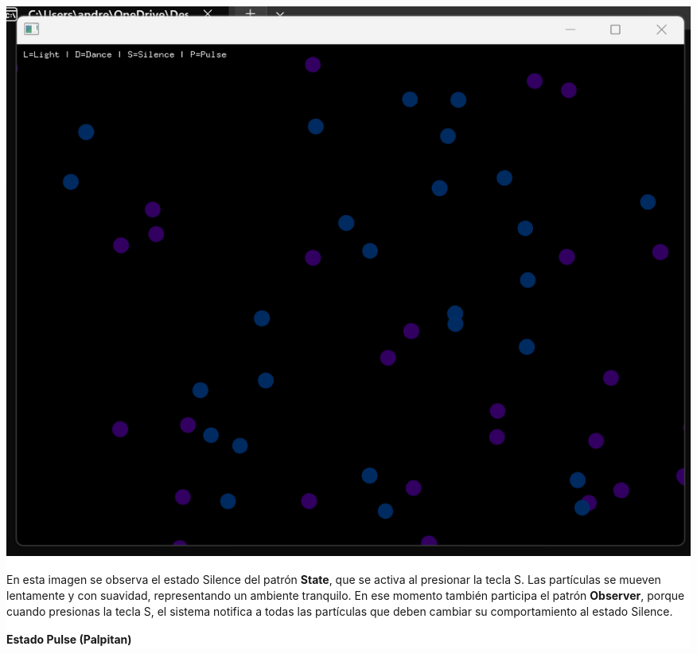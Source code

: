 ![alt text](<../imagenes/Captura de pantalla 2025-10-06 172114.png>)


En esta imagen se observa el estado Silence del patrón **State**, que se activa al presionar la tecla S. Las partículas se mueven lentamente y con suavidad, representando un ambiente tranquilo. En ese momento también participa el patrón **Observer**, porque cuando presionas la tecla S, el sistema notifica a todas las partículas que deben cambiar su comportamiento al estado Silence.

**Estado Pulse (Palpitan)**
